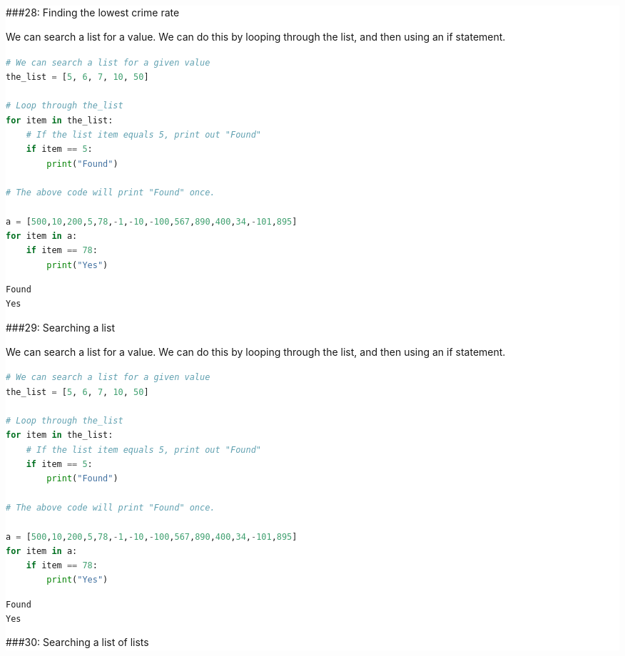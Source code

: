 ###28: Finding the lowest crime rate

We can search a list for a value. We can do this by looping through the list, and then using an if statement.


```python
# We can search a list for a given value
the_list = [5, 6, 7, 10, 50]

# Loop through the_list
for item in the_list:
    # If the list item equals 5, print out "Found"
    if item == 5:
        print("Found")

# The above code will print "Found" once.

a = [500,10,200,5,78,-1,-10,-100,567,890,400,34,-101,895]
for item in a:
    if item == 78:
        print("Yes")
```

    Found
    Yes
    

###29: Searching a list

We can search a list for a value. We can do this by looping through the list, and then using an if statement.


```python
# We can search a list for a given value
the_list = [5, 6, 7, 10, 50]

# Loop through the_list
for item in the_list:
    # If the list item equals 5, print out "Found"
    if item == 5:
        print("Found")

# The above code will print "Found" once.

a = [500,10,200,5,78,-1,-10,-100,567,890,400,34,-101,895]
for item in a:
    if item == 78:
        print("Yes")
```

    Found
    Yes
    

###30: Searching a list of lists
